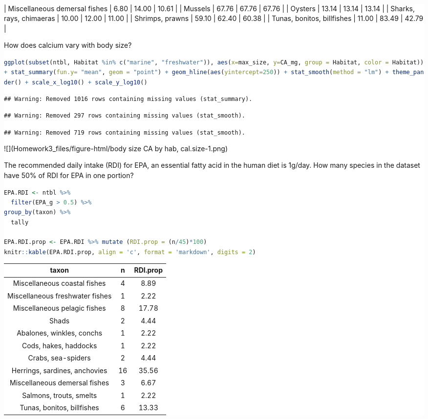 |   Miscellaneous demersal fishes    |  6.80  |  14.00  | 10.61  |
|              Mussels               | 67.76  |  67.76  | 67.76  |
|              Oysters               | 13.14  |  13.14  | 13.14  |
|      Sharks, rays, chimaeras       | 10.00  |  12.00  | 11.00  |
|          Shrimps, prawns           | 59.10  |  62.40  | 60.38  |
|     Tunas, bonitos, billfishes     | 11.00  |  83.49  | 42.79  |

How does calcium vary with body size?

```r
ggplot(subset(ntbl, Habitat %in% c("marine", "freshwater")), aes(x=max_size, y=CA_mg, group = Habitat, color = Habitat)) + stat_summary(fun.y= "mean", geom = "point") + geom_hline(aes(yintercept=250)) + stat_smooth(method = "lm") + theme_pander() + scale_x_log10() + scale_y_log10()
```

```
## Warning: Removed 1016 rows containing missing values (stat_summary).
```

```
## Warning: Removed 297 rows containing missing values (stat_smooth).
```

```
## Warning: Removed 719 rows containing missing values (stat_smooth).
```

![](Homework3_files/figure-html/body size CA by hab, cal.size-1.png) 

The recommended daily intake (RDI) for EPA, an essential fatty acid in the human diet is 1g/day. How many species in the dataset have 50% of RDI for EPA in one portion?

```r
EPA.RDI <- ntbl %>%
  filter(EPA_g > 0.5) %>% 
group_by(taxon) %>%
  tally

EPA.RDI.prop <- EPA.RDI %>% mutate (RDI.prop = (n/45)*100)
knitr::kable(EPA.RDI.prop, align = 'c', format = 'markdown', digits = 2)
```



|              taxon              | n  | RDI.prop |
|:-------------------------------:|:--:|:--------:|
|  Miscellaneous coastal fishes   | 4  |   8.89   |
| Miscellaneous freshwater fishes | 1  |   2.22   |
|  Miscellaneous pelagic fishes   | 8  |  17.78   |
|              Shads              | 2  |   4.44   |
|    Abalones, winkles, conchs    | 1  |   2.22   |
|      Cods, hakes, haddocks      | 1  |   2.22   |
|       Crabs, sea-spiders        | 2  |   4.44   |
|  Herrings, sardines, anchovies  | 16 |  35.56   |
|  Miscellaneous demersal fishes  | 3  |   6.67   |
|     Salmons, trouts, smelts     | 1  |   2.22   |
|   Tunas, bonitos, billfishes    | 6  |  13.33   |
